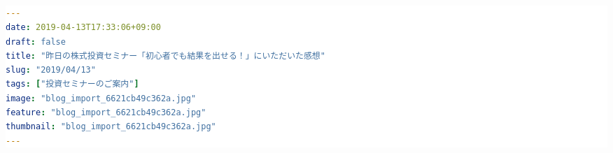 ```yaml
---
date: 2019-04-13T17:33:06+09:00
draft: false
title: "昨日の株式投資セミナー「初心者でも結果を出せる！」にいただいた感想"
slug: "2019/04/13"
tags: ["投資セミナーのご案内"]
image: "blog_import_6621cb49c362a.jpg"
feature: "blog_import_6621cb49c362a.jpg"
thumbnail: "blog_import_6621cb49c362a.jpg"
---
```
